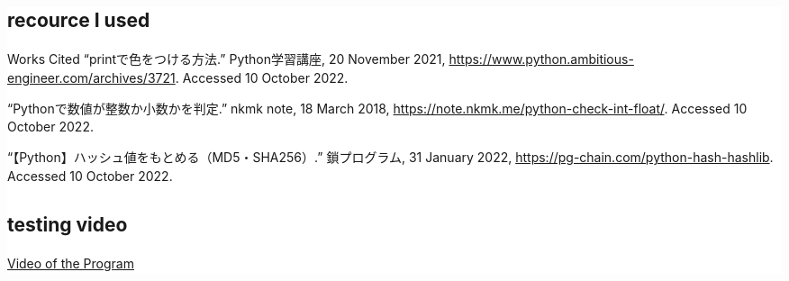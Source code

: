 ## recource I used

Works Cited
“printで色をつける方法.” Python学習講座, 20 November 2021, https://www.python.ambitious-engineer.com/archives/3721.
Accessed 10 October 2022.

“Pythonで数値が整数か小数かを判定.” nkmk note, 18 March 2018, https://note.nkmk.me/python-check-int-float/.
Accessed 10 October 2022.

“【Python】ハッシュ値をもとめる（MD5・SHA256）.” 鎖プログラム, 31 January 2022, https://pg-chain.com/python-hash-hashlib.
Accessed 10 October 2022.

## testing video
[Video of the Program](https://drive.google.com/file/d/1-MfpzhblU11c-1OaQhpMclTk8itSedwn/view?usp=sharing)
